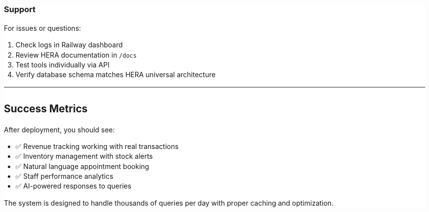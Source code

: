 ### Support

For issues or questions:
1. Check logs in Railway dashboard
2. Review HERA documentation in `/docs`
3. Test tools individually via API
4. Verify database schema matches HERA universal architecture

---

## Success Metrics

After deployment, you should see:
- ✅ Revenue tracking working with real transactions
- ✅ Inventory management with stock alerts
- ✅ Natural language appointment booking
- ✅ Staff performance analytics
- ✅ AI-powered responses to queries

The system is designed to handle thousands of queries per day with proper caching and optimization.